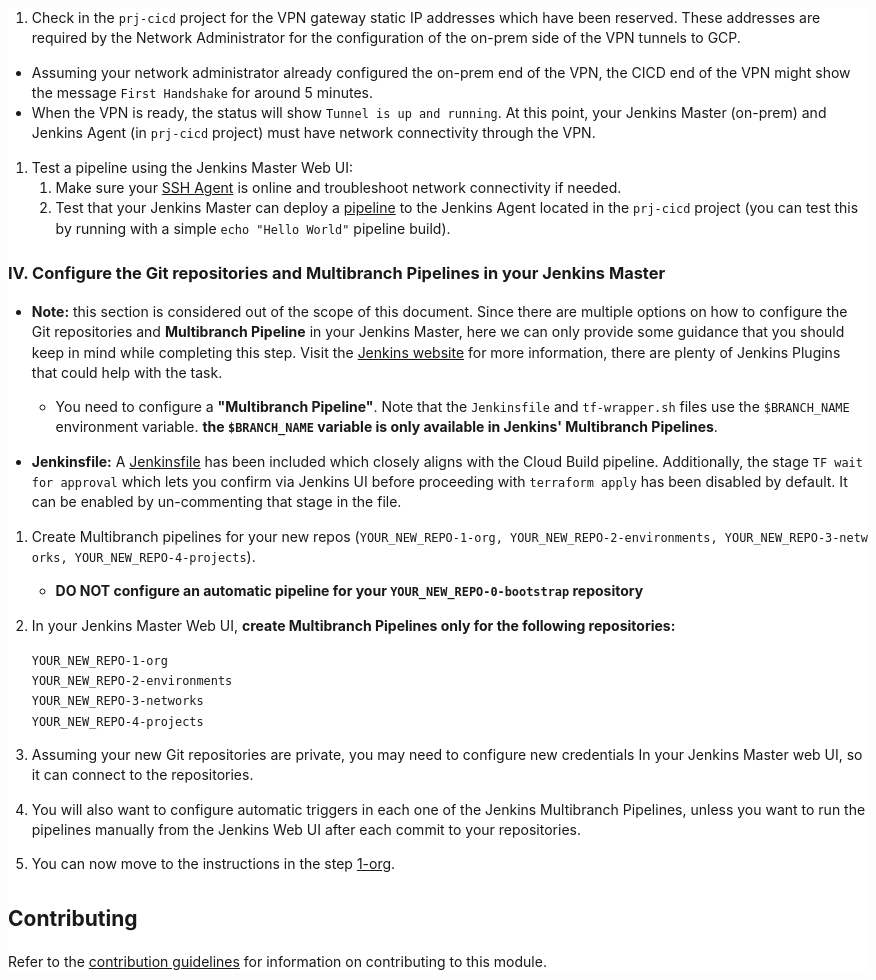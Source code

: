 1. Check in the `prj-cicd` project for the VPN gateway static IP addresses which have been reserved. These addresses are required by the Network Administrator for the configuration of the on-prem side of the VPN tunnels to GCP.

  - Assuming your network administrator already configured the on-prem end of the VPN, the CICD end of the VPN might show the message `First Handshake` for around 5 minutes.
  - When the VPN is ready, the status will show `Tunnel is up and running`. At this point, your Jenkins Master (on-prem) and Jenkins Agent (in `prj-cicd` project) must have network connectivity through the VPN.

1. Test a pipeline using the Jenkins Master Web UI:
    1. Make sure your [SSH Agent](https://plugins.jenkins.io/ssh-agent) is online and troubleshoot network connectivity if needed.
    1. Test that your Jenkins Master can deploy a [pipeline](https://www.jenkins.io/doc/book/pipeline/getting-started/) to the Jenkins Agent located in the `prj-cicd` project (you can test this by running with a simple `echo "Hello World"` pipeline build).

### IV. Configure the Git repositories and Multibranch Pipelines in your Jenkins Master

- **Note:** this section is considered out of the scope of this document. Since there are multiple options on how to configure the Git repositories and **Multibranch Pipeline** in your Jenkins Master, here we can only provide some guidance that you should keep in mind while completing this step. Visit the [Jenkins website](http://jenkins.io) for more information, there are plenty of Jenkins Plugins that could help with the task.
    - You need to configure a **"Multibranch Pipeline"**. Note that the `Jenkinsfile` and `tf-wrapper.sh` files use the `$BRANCH_NAME` environment variable. **the `$BRANCH_NAME` variable is only available in Jenkins' Multibranch Pipelines**.


- **Jenkinsfile:** A [Jenkinsfile](../build/Jenkinsfile) has been included which closely aligns with the Cloud Build pipeline. Additionally, the stage `TF wait for approval` which lets you confirm via Jenkins UI before proceeding with `terraform apply` has been disabled by default. It can be enabled by un-commenting that stage in the file.

1. Create Multibranch pipelines for your new repos (`YOUR_NEW_REPO-1-org, YOUR_NEW_REPO-2-environments, YOUR_NEW_REPO-3-networks, YOUR_NEW_REPO-4-projects`).
    - **DO NOT configure an automatic pipeline for your `YOUR_NEW_REPO-0-bootstrap` repository**

1. In your Jenkins Master Web UI, **create Multibranch Pipelines only for the following repositories:**
    ```
    YOUR_NEW_REPO-1-org
    YOUR_NEW_REPO-2-environments
    YOUR_NEW_REPO-3-networks
    YOUR_NEW_REPO-4-projects
    ```
1. Assuming your new Git repositories are private, you may need to configure new credentials In your Jenkins Master web UI, so it can connect to the repositories.

1. You will also want to configure automatic triggers in each one of the Jenkins Multibranch Pipelines, unless you want to run the pipelines manually from the Jenkins Web UI after each commit to your repositories.

1. You can now move to the instructions in the step [1-org](../1-org/README.md).

## Contributing

Refer to the [contribution guidelines](../CONTRIBUTING.md) for
information on contributing to this module.
